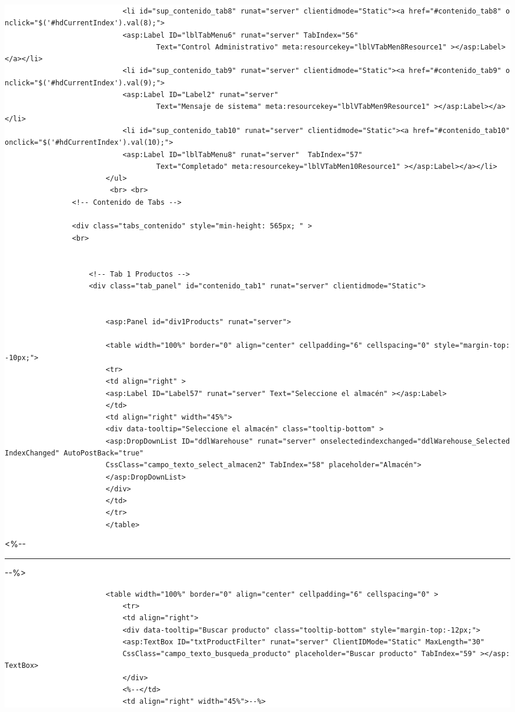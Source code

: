                                 <li id="sup_contenido_tab8" runat="server" clientidmode="Static"><a href="#contenido_tab8" onclick="$('#hdCurrentIndex').val(8);">
                                <asp:Label ID="lblTabMenu6" runat="server" TabIndex="56"
                                        Text="Control Administrativo" meta:resourcekey="lblVTabMen8Resource1" ></asp:Label></a></li>
                                <li id="sup_contenido_tab9" runat="server" clientidmode="Static"><a href="#contenido_tab9" onclick="$('#hdCurrentIndex').val(9);">
                                <asp:Label ID="Label2" runat="server" 
                                        Text="Mensaje de sistema" meta:resourcekey="lblVTabMen9Resource1" ></asp:Label></a></li>
                                <li id="sup_contenido_tab10" runat="server" clientidmode="Static"><a href="#contenido_tab10" onclick="$('#hdCurrentIndex').val(10);">
                                <asp:Label ID="lblTabMenu8" runat="server"  TabIndex="57"
                                        Text="Completado" meta:resourcekey="lblVTabMen10Resource1" ></asp:Label></a></li>
                            </ul>
                             <br> <br>
                    <!-- Contenido de Tabs -->

                    <div class="tabs_contenido" style="min-height: 565px; " >
                    <br>


                        <!-- Tab 1 Productos -->
                        <div class="tab_panel" id="contenido_tab1" runat="server" clientidmode="Static">


                            <asp:Panel id="div1Products" runat="server">

                            <table width="100%" border="0" align="center" cellpadding="6" cellspacing="0" style="margin-top:-10px;">
                            <tr>
                            <td align="right" >
                            <asp:Label ID="Label57" runat="server" Text="Seleccione el almacén" ></asp:Label>
                            </td>
                            <td align="right" width="45%">
                            <div data-tooltip="Seleccione el almacén" class="tooltip-bottom" >
                            <asp:DropDownList ID="ddlWarehouse" runat="server" onselectedindexchanged="ddlWarehouse_SelectedIndexChanged" AutoPostBack="true"
                            CssClass="campo_texto_select_almacen2" TabIndex="58" placeholder="Almacén">
                            </asp:DropDownList>
                            </div>
                            </td>
                            </tr>
                            </table>

<%--                            <hr>--%>

                            <table width="100%" border="0" align="center" cellpadding="6" cellspacing="0" >
                                <tr>
                                <td align="right">
                                <div data-tooltip="Buscar producto" class="tooltip-bottom" style="margin-top:-12px;">
                                <asp:TextBox ID="txtProductFilter" runat="server" ClientIDMode="Static" MaxLength="30" 
                                CssClass="campo_texto_busqueda_producto" placeholder="Buscar producto" TabIndex="59" ></asp:TextBox>
                                </div>
                                <%--</td>
                                <td align="right" width="45%">--%>
